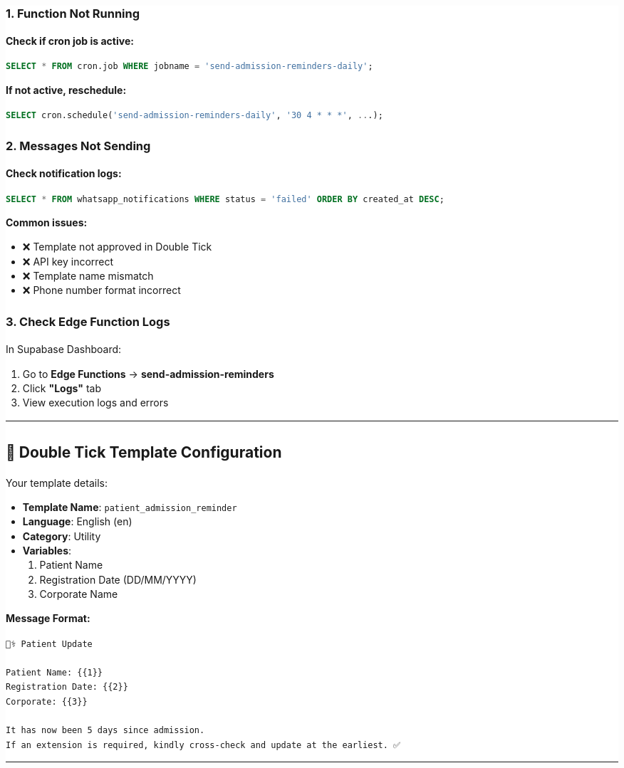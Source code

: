 ### 1. Function Not Running

**Check if cron job is active:**
```sql
SELECT * FROM cron.job WHERE jobname = 'send-admission-reminders-daily';
```

**If not active, reschedule:**
```sql
SELECT cron.schedule('send-admission-reminders-daily', '30 4 * * *', ...);
```

### 2. Messages Not Sending

**Check notification logs:**
```sql
SELECT * FROM whatsapp_notifications WHERE status = 'failed' ORDER BY created_at DESC;
```

**Common issues:**
- ❌ Template not approved in Double Tick
- ❌ API key incorrect
- ❌ Template name mismatch
- ❌ Phone number format incorrect

### 3. Check Edge Function Logs

In Supabase Dashboard:
1. Go to **Edge Functions** → **send-admission-reminders**
2. Click **"Logs"** tab
3. View execution logs and errors

---

## 📱 Double Tick Template Configuration

Your template details:
- **Template Name**: `patient_admission_reminder`
- **Language**: English (en)
- **Category**: Utility
- **Variables**:
  1. Patient Name
  2. Registration Date (DD/MM/YYYY)
  3. Corporate Name

**Message Format:**
```
👩‍⚕️ Patient Update

Patient Name: {{1}}
Registration Date: {{2}}
Corporate: {{3}}

It has now been 5 days since admission.
If an extension is required, kindly cross-check and update at the earliest. ✅
```

---